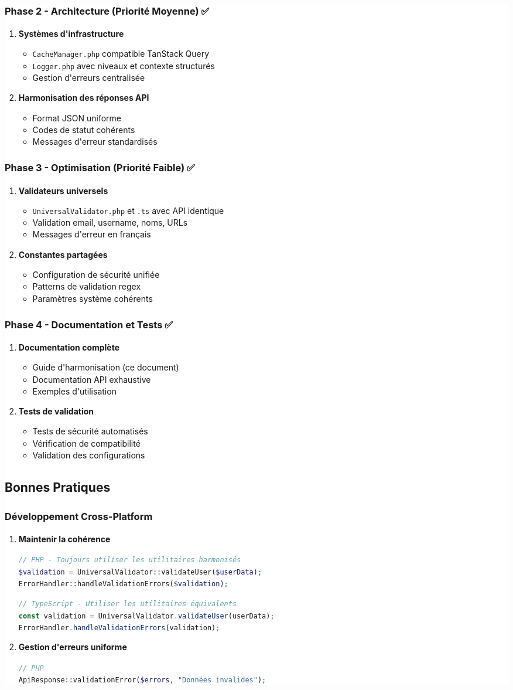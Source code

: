 ### Phase 2 - Architecture (Priorité Moyenne) ✅

1. **Systèmes d'infrastructure**
   - `CacheManager.php` compatible TanStack Query
   - `Logger.php` avec niveaux et contexte structurés
   - Gestion d'erreurs centralisée

2. **Harmonisation des réponses API**
   - Format JSON uniforme
   - Codes de statut cohérents
   - Messages d'erreur standardisés

### Phase 3 - Optimisation (Priorité Faible) ✅

1. **Validateurs universels**
   - `UniversalValidator.php` et `.ts` avec API identique
   - Validation email, username, noms, URLs
   - Messages d'erreur en français

2. **Constantes partagées**
   - Configuration de sécurité unifiée
   - Patterns de validation regex
   - Paramètres système cohérents

### Phase 4 - Documentation et Tests ✅

1. **Documentation complète**
   - Guide d'harmonisation (ce document)
   - Documentation API exhaustive
   - Exemples d'utilisation

2. **Tests de validation**
   - Tests de sécurité automatisés
   - Vérification de compatibilité
   - Validation des configurations

## Bonnes Pratiques

### Développement Cross-Platform

1. **Maintenir la cohérence**
   ```php
   // PHP - Toujours utiliser les utilitaires harmonisés
   $validation = UniversalValidator::validateUser($userData);
   ErrorHandler::handleValidationErrors($validation);
   ```

   ```typescript
   // TypeScript - Utiliser les utilitaires équivalents
   const validation = UniversalValidator.validateUser(userData);
   ErrorHandler.handleValidationErrors(validation);
   ```

2. **Gestion d'erreurs uniforme**
   ```php
   // PHP
   ApiResponse::validationError($errors, "Données invalides");
   ```
